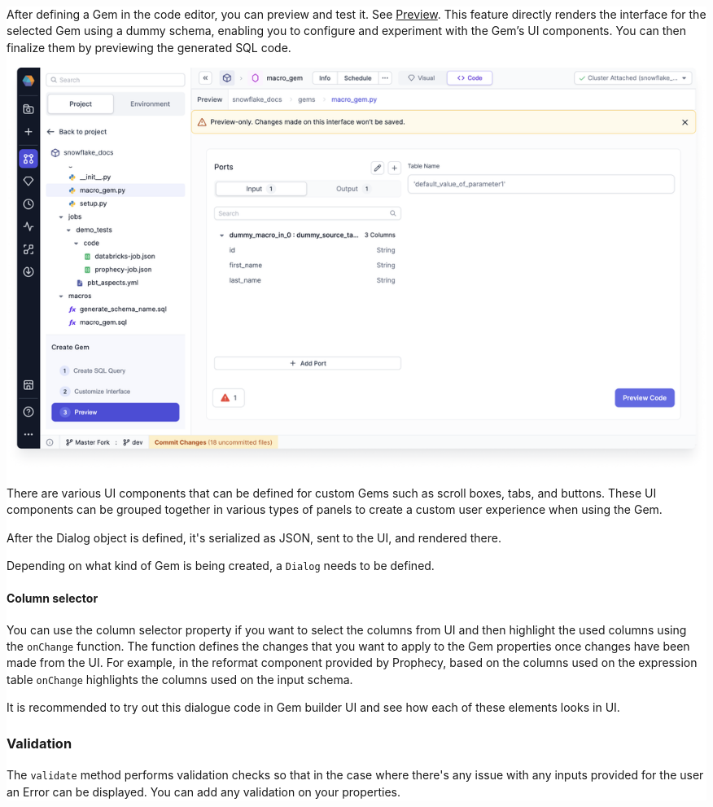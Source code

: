 After defining a Gem in the code editor, you can preview and test it. See [Preview](#3-preview). This feature directly renders the interface for the selected Gem using a dummy schema, enabling you to configure and experiment with the Gem’s UI components. You can then finalize them by previewing the generated SQL code.

![Gem builder preview](img/gem-builder-preview.png)

There are various UI components that can be defined for custom Gems such as scroll boxes, tabs, and buttons. These UI components can be grouped together in various types of panels to create a custom user experience when using the Gem.

After the Dialog object is defined, it's serialized as JSON, sent to the UI, and rendered there.

Depending on what kind of Gem is being created, a `Dialog` needs to be defined.

#### Column selector

You can use the column selector property if you want to select the columns from UI and then highlight the used columns using the `onChange` function. The function defines the changes that you want to apply to the Gem properties once changes have been made from the UI. For example, in the reformat component provided by Prophecy, based on the columns used on the expression table `onChange` highlights the columns used on the input schema.

It is recommended to try out this dialogue code in Gem builder UI and see how each of these elements looks in UI.

### Validation

The `validate` method performs validation checks so that in the case where there's any issue with any inputs provided for the user an Error can be displayed. You can add any validation on your properties.
